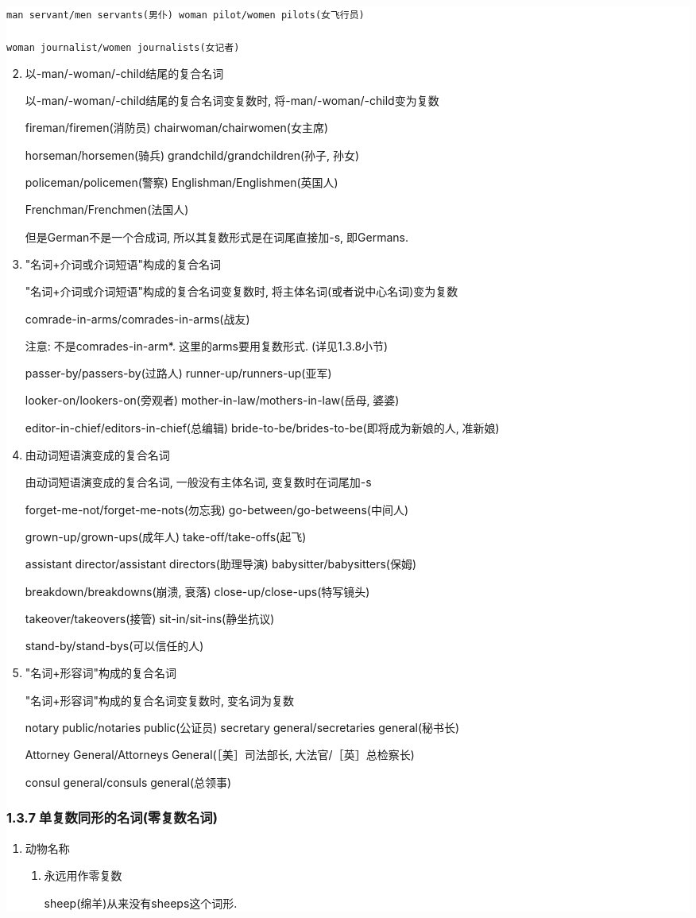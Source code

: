     man servant/men servants(男仆) woman pilot/women pilots(女飞行员)

    woman journalist/women journalists(女记者)

2. 以-man/-woman/-child结尾的复合名词

    以-man/-woman/-child结尾的复合名词变复数时, 将-man/-woman/-child变为复数

    fireman/firemen(消防员) chairwoman/chairwomen(女主席)

    horseman/horsemen(骑兵) grandchild/grandchildren(孙子, 孙女)

    policeman/policemen(警察) Englishman/Englishmen(英国人)

    Frenchman/Frenchmen(法国人)

    但是German不是一个合成词, 所以其复数形式是在词尾直接加-s, 即Germans.

3. "名词+介词或介词短语"构成的复合名词

    "名词+介词或介词短语"构成的复合名词变复数时, 将主体名词(或者说中心名词)变为复数

    comrade-in-arms/comrades-in-arms(战友)

    注意: 不是comrades-in-arm*. 这里的arms要用复数形式. (详见1.3.8小节)

    passer-by/passers-by(过路人) runner-up/runners-up(亚军)

    looker-on/lookers-on(旁观者) mother-in-law/mothers-in-law(岳母, 婆婆)

    editor-in-chief/editors-in-chief(总编辑) bride-to-be/brides-to-be(即将成为新娘的人, 准新娘)

4. 由动词短语演变成的复合名词

    由动词短语演变成的复合名词, 一般没有主体名词, 变复数时在词尾加-s

    forget-me-not/forget-me-nots(勿忘我) go-between/go-betweens(中间人)

    grown-up/grown-ups(成年人) take-off/take-offs(起飞)

    assistant director/assistant directors(助理导演) babysitter/babysitters(保姆)

    breakdown/breakdowns(崩溃, 衰落) close-up/close-ups(特写镜头)

    takeover/takeovers(接管) sit-in/sit-ins(静坐抗议)

    stand-by/stand-bys(可以信任的人)

5. "名词+形容词"构成的复合名词

    "名词+形容词"构成的复合名词变复数时, 变名词为复数

    notary public/notaries public(公证员) secretary general/secretaries general(秘书长)

    Attorney General/Attorneys General(［美］司法部长, 大法官/［英］总检察长)

    consul general/consuls general(总领事)

### 1.3.7 单复数同形的名词(零复数名词)

1. 动物名称

    1. 永远用作零复数

        sheep(绵羊)从来没有sheeps这个词形.

